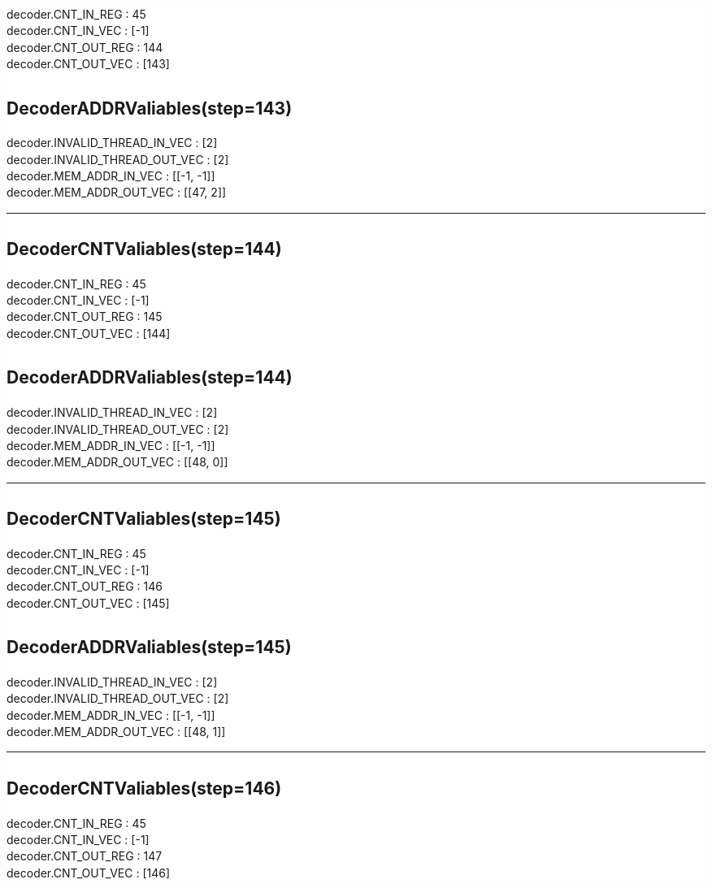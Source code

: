 decoder.CNT_IN_REG : 45  
decoder.CNT_IN_VEC : [-1]  
decoder.CNT_OUT_REG : 144  
decoder.CNT_OUT_VEC : [143]  

## DecoderADDRValiables(step=143)  

decoder.INVALID_THREAD_IN_VEC : [2]  
decoder.INVALID_THREAD_OUT_VEC : [2]  
decoder.MEM_ADDR_IN_VEC : [[-1, -1]]  
decoder.MEM_ADDR_OUT_VEC : [[47, 2]]  

***

## DecoderCNTValiables(step=144)  

decoder.CNT_IN_REG : 45  
decoder.CNT_IN_VEC : [-1]  
decoder.CNT_OUT_REG : 145  
decoder.CNT_OUT_VEC : [144]  

## DecoderADDRValiables(step=144)  

decoder.INVALID_THREAD_IN_VEC : [2]  
decoder.INVALID_THREAD_OUT_VEC : [2]  
decoder.MEM_ADDR_IN_VEC : [[-1, -1]]  
decoder.MEM_ADDR_OUT_VEC : [[48, 0]]  

***

## DecoderCNTValiables(step=145)  

decoder.CNT_IN_REG : 45  
decoder.CNT_IN_VEC : [-1]  
decoder.CNT_OUT_REG : 146  
decoder.CNT_OUT_VEC : [145]  

## DecoderADDRValiables(step=145)  

decoder.INVALID_THREAD_IN_VEC : [2]  
decoder.INVALID_THREAD_OUT_VEC : [2]  
decoder.MEM_ADDR_IN_VEC : [[-1, -1]]  
decoder.MEM_ADDR_OUT_VEC : [[48, 1]]  

***

## DecoderCNTValiables(step=146)  

decoder.CNT_IN_REG : 45  
decoder.CNT_IN_VEC : [-1]  
decoder.CNT_OUT_REG : 147  
decoder.CNT_OUT_VEC : [146]  
